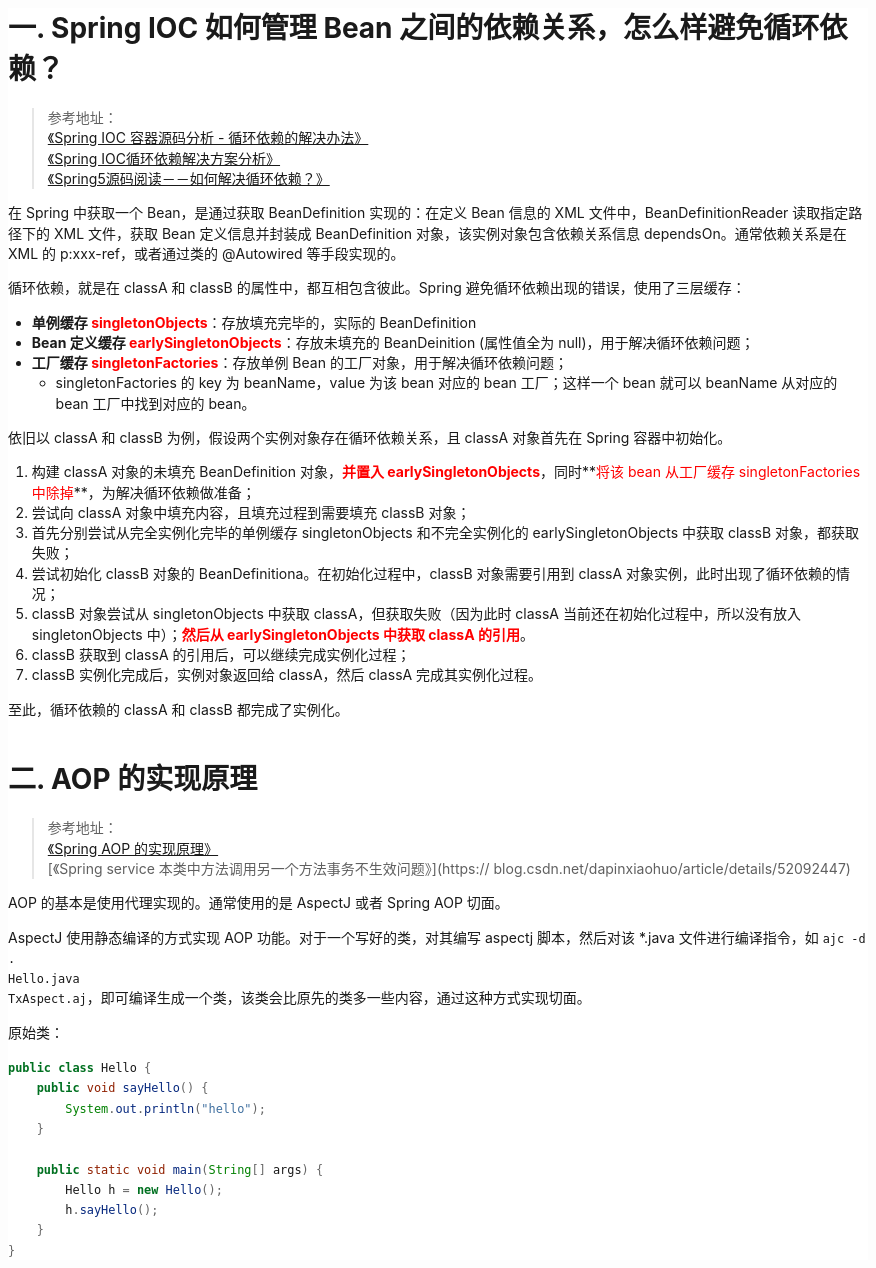 # 一. Spring IOC 如何管理 Bean 之间的依赖关系，怎么样避免循环依赖？

> 参考地址：  
> [《Spring IOC 容器源码分析 - 循环依赖的解决办法》](http://www.imooc.com/article/34150)  
> [《Spring IOC循环依赖解决方案分析》](https://blog.csdn.net/codingtu/article/details/79515414)  
> [《Spring5源码阅读－－如何解决循环依赖？》](https://blog.csdn.net/Q_AN1314/article/details/79613214)

在 Spring 中获取一个 Bean，是通过获取 BeanDefinition 实现的：在定义 Bean 信息的 XML 文件中，BeanDefinitionReader 读取指定路径下的 XML 文件，获取 Bean 定义信息并封装成 BeanDefinition 对象，该实例对象包含依赖关系信息 dependsOn。通常依赖关系是在 XML 的 p:xxx-ref，或者通过类的 @Autowired 等手段实现的。

循环依赖，就是在 classA 和 classB 的属性中，都互相包含彼此。Spring 避免循环依赖出现的错误，使用了三层缓存：

- **单例缓存 <font color=red>singletonObjects</font>**：存放填充完毕的，实际的 BeanDefinition
- **Bean 定义缓存 <font color=red>earlySingletonObjects</font>**：存放未填充的 BeanDeinition (属性值全为 null)，用于解决循环依赖问题；
- **工厂缓存 <font color=red>singletonFactories</font>**：存放单例 Bean 的工厂对象，用于解决循环依赖问题；
	- singletonFactories 的 key 为 beanName，value 为该 bean 对应的 bean 工厂；这样一个 bean 就可以 beanName 从对应的 bean 工厂中找到对应的 bean。

依旧以 classA 和 classB 为例，假设两个实例对象存在循环依赖关系，且 classA 对象首先在 Spring 容器中初始化。

1. 构建 classA 对象的未填充 BeanDefinition 对象，**<font color=red>并置入 earlySingletonObjects</font>**，同时**<font color=red>将该 bean 从工厂缓存 singletonFactories 中除掉</font>**，为解决循环依赖做准备；
2. 尝试向 classA 对象中填充内容，且填充过程到需要填充 classB 对象；
3. 首先分别尝试从完全实例化完毕的单例缓存 singletonObjects 和不完全实例化的 earlySingletonObjects 中获取 classB 对象，都获取失败；
4. 尝试初始化 classB 对象的 BeanDefinitiona。在初始化过程中，classB 对象需要引用到 classA 对象实例，此时出现了循环依赖的情况；
5. classB 对象尝试从 singletonObjects 中获取 classA，但获取失败（因为此时 classA 当前还在初始化过程中，所以没有放入 singletonObjects 中）；**<font color=red>然后从 earlySingletonObjects 中获取 classA 的引用</font>**。
6. classB 获取到 classA 的引用后，可以继续完成实例化过程；
7. classB 实例化完成后，实例对象返回给 classA，然后 classA 完成其实例化过程。

至此，循环依赖的 classA 和 classB 都完成了实例化。

# 二. AOP 的实现原理

> 参考地址：  
> [《Spring AOP 的实现原理》](http://www.importnew.com/24305.html)  
> [《Spring service 本类中方法调用另一个方法事务不生效问题》](https:// blog.csdn.net/dapinxiaohuo/article/details/52092447)  

AOP 的基本是使用代理实现的。通常使用的是 AspectJ 或者 Spring AOP 切面。  

AspectJ 使用静态编译的方式实现 AOP 功能。对于一个写好的类，对其编写 aspectj 脚本，然后对该 \*.java 文件进行编译指令，如 <code>ajc -d . Hello.java TxAspect.aj</code>，即可编译生成一个类，该类会比原先的类多一些内容，通过这种方式实现切面。

原始类：

```java
public class Hello {
    public void sayHello() {
        System.out.println("hello");
    }
 
    public static void main(String[] args) {
        Hello h = new Hello();
        h.sayHello();
    }
}
```

